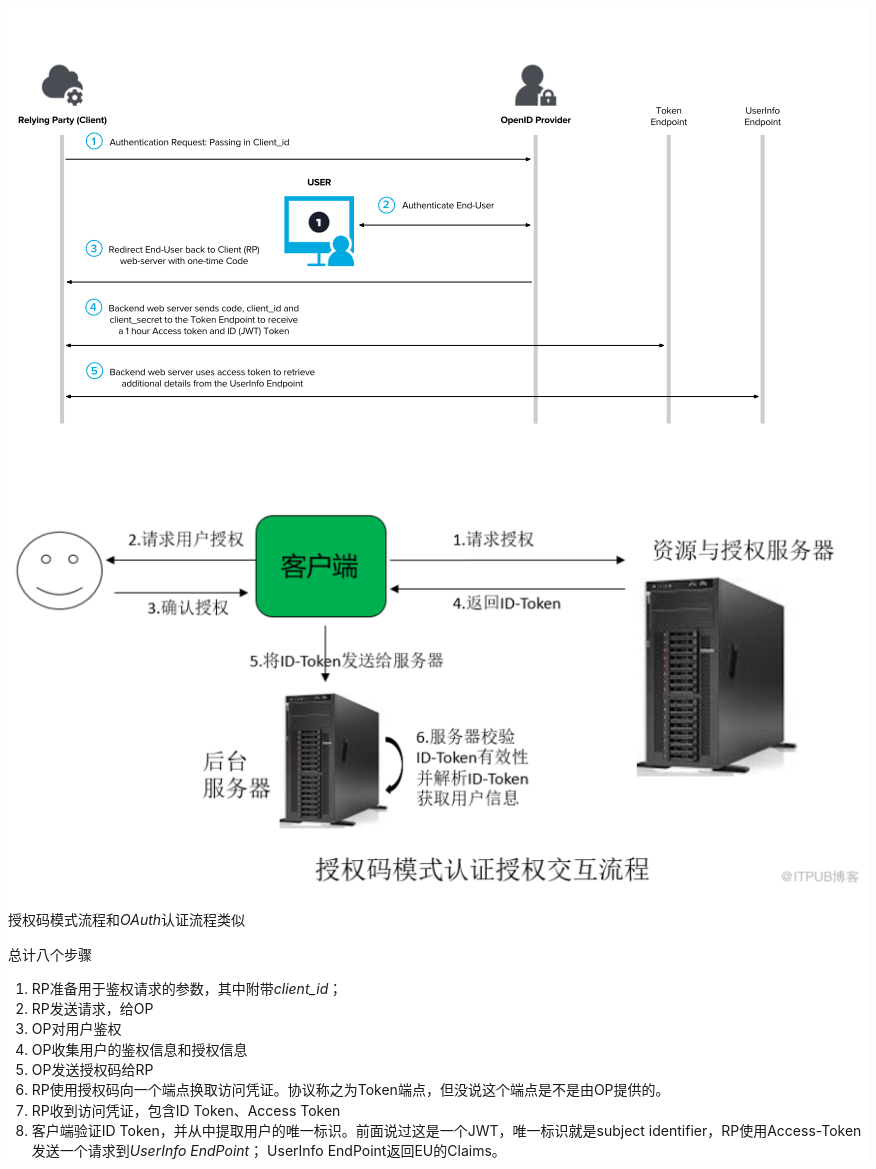![img](SSO统一认证协议/800.png)

![img](SSO统一认证协议/bb.png)

授权码模式流程和*OAuth*认证流程类似

总计八个步骤

1. RP准备用于鉴权请求的参数，其中附带*client_id*；
2. RP发送请求，给OP
3. OP对用户鉴权
4. OP收集用户的鉴权信息和授权信息
5. OP发送授权码给RP
6. RP使用授权码向一个端点换取访问凭证。协议称之为Token端点，但没说这个端点是不是由OP提供的。
7. RP收到访问凭证，包含ID Token、Access Token
8. 客户端验证ID Token，并从中提取用户的唯一标识。前面说过这是一个JWT，唯一标识就是subject identifier，RP使用Access-Token发送一个请求到*UserInfo EndPoint*； UserInfo EndPoint返回EU的Claims。

